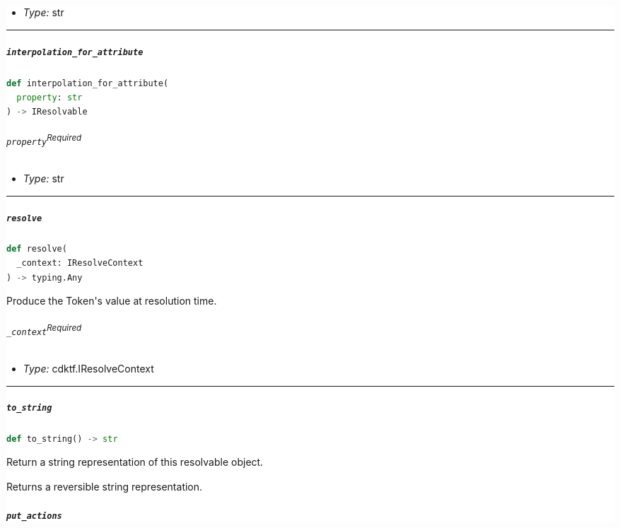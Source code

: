 - *Type:* str

---

##### `interpolation_for_attribute` <a name="interpolation_for_attribute" id="@cdktf/provider-pagerduty.eventOrchestrationRouter.EventOrchestrationRouterCatchAllOutputReference.interpolationForAttribute"></a>

```python
def interpolation_for_attribute(
  property: str
) -> IResolvable
```

###### `property`<sup>Required</sup> <a name="property" id="@cdktf/provider-pagerduty.eventOrchestrationRouter.EventOrchestrationRouterCatchAllOutputReference.interpolationForAttribute.parameter.property"></a>

- *Type:* str

---

##### `resolve` <a name="resolve" id="@cdktf/provider-pagerduty.eventOrchestrationRouter.EventOrchestrationRouterCatchAllOutputReference.resolve"></a>

```python
def resolve(
  _context: IResolveContext
) -> typing.Any
```

Produce the Token's value at resolution time.

###### `_context`<sup>Required</sup> <a name="_context" id="@cdktf/provider-pagerduty.eventOrchestrationRouter.EventOrchestrationRouterCatchAllOutputReference.resolve.parameter._context"></a>

- *Type:* cdktf.IResolveContext

---

##### `to_string` <a name="to_string" id="@cdktf/provider-pagerduty.eventOrchestrationRouter.EventOrchestrationRouterCatchAllOutputReference.toString"></a>

```python
def to_string() -> str
```

Return a string representation of this resolvable object.

Returns a reversible string representation.

##### `put_actions` <a name="put_actions" id="@cdktf/provider-pagerduty.eventOrchestrationRouter.EventOrchestrationRouterCatchAllOutputReference.putActions"></a>
